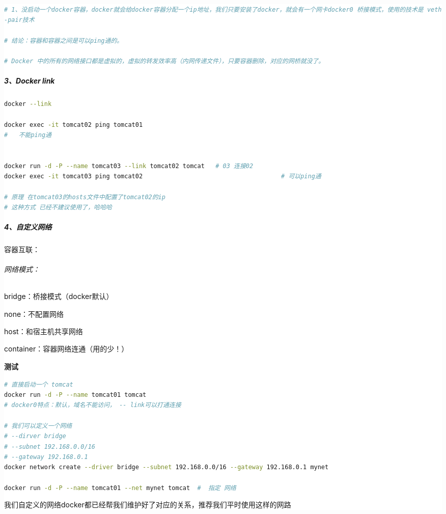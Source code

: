 ```sh
# 1、没启动一个docker容器，docker就会给docker容器分配一个ip地址，我们只要安装了docker，就会有一个网卡docker0 桥接模式，使用的技术是 veth-pair技术

# 结论：容器和容器之间是可以ping通的。

# Docker 中的所有的网络接口都是虚拟的，虚拟的转发效率高（内网传递文件），只要容器删除，对应的网桥就没了。

```

##### 3、Docker link

```sh
docker --link

docker exec -it tomcat02 ping tomcat01
#	不能ping通


docker run -d -P --name tomcat03 --link tomcat02 tomcat   # 03 连接02
docker exec -it tomcat03 ping tomcat02										# 可以ping通

# 原理 在tomcat03的hosts文件中配置了tomcat02的ip
# 这种方式 已经不建议使用了，哈哈哈
```

##### 4、自定义网络

容器互联：

###### 网络模式：

bridge：桥接模式（docker默认）

none：不配置网络

host：和宿主机共享网络

container：容器网络连通（用的少！）

**测试**

```sh
# 直接启动一个 tomcat
docker run -d -P --name tomcat01 tomcat
# docker0特点：默认，域名不能访问， -- link可以打通连接

# 我们可以定义一个网络
# --dirver bridge								
# --subnet 192.168.0.0/16					
# --gateway 192.168.0.1    			
docker network create --driver bridge --subnet 192.168.0.0/16 --gateway 192.168.0.1 mynet

docker run -d -P --name tomcat01 --net mynet tomcat  #  指定 网络

```

我们自定义的网络docker都已经帮我们维护好了对应的关系，推荐我们平时使用这样的网路
